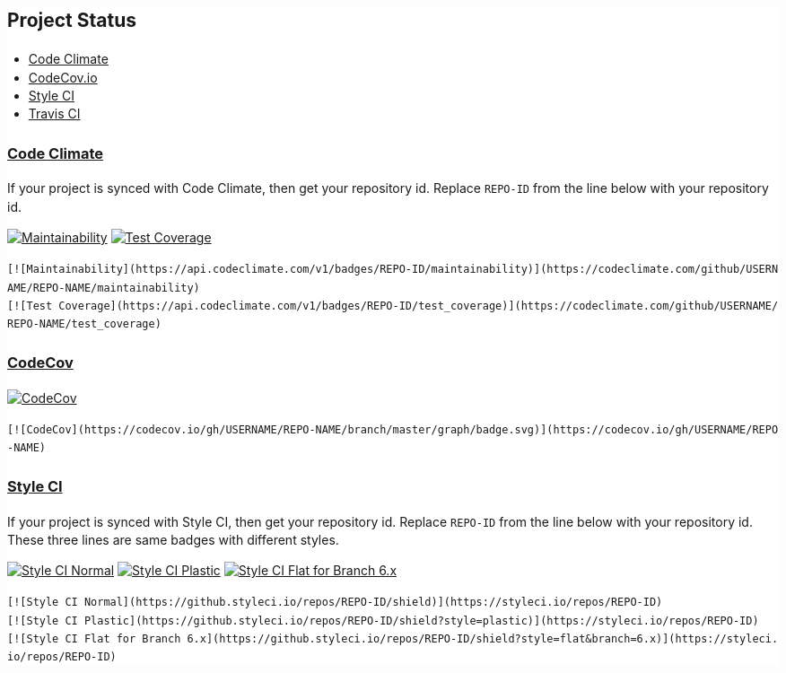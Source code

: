 ## Project Status

* [Code Climate](#code-climate)
* [CodeCov.io](#codecov)
* [Style CI](#style-ci)
* [Travis CI](#travis-ci)

### [Code Climate](https://codeclimate.com/github/codeclimate/codeclimate/badges#maintainability-restructured)

If your project is synced with Code Climate, then get your repository id. Replace `REPO-ID` from the line below with your repository id.

[![Maintainability](https://api.codeclimate.com/v1/badges/a99a88d28ad37a79dbf6/maintainability)](https://codeclimate.com/github/codeclimate/codeclimate/maintainability)
[![Test Coverage](https://api.codeclimate.com/v1/badges/a99a88d28ad37a79dbf6/test_coverage)](https://codeclimate.com/github/codeclimate/codeclimate/test_coverage)

```
[![Maintainability](https://api.codeclimate.com/v1/badges/REPO-ID/maintainability)](https://codeclimate.com/github/USERNAME/REPO-NAME/maintainability)
[![Test Coverage](https://api.codeclimate.com/v1/badges/REPO-ID/test_coverage)](https://codeclimate.com/github/USERNAME/REPO-NAME/test_coverage)
```

### [CodeCov](https://codecov.io)

[![CodeCov](https://codecov.io/gh/tterb/yt2mp3/branch/master/graph/badge.svg)](https://codecov.io/gh/tterb/yt2mp3)

```
[![CodeCov](https://codecov.io/gh/USERNAME/REPO-NAME/branch/master/graph/badge.svg)](https://codecov.io/gh/USERNAME/REPO-NAME)
```

### [Style CI](https://docs.styleci.io/badges)

If your project is synced with Style CI, then get your repository id. Replace `REPO-ID` from the line below with your repository id. These three lines are same badges with different styles.

[![Style CI Normal](https://github.styleci.io/repos/7548986/shield)](https://styleci.io/repos/7548986)
[![Style CI Plastic](https://github.styleci.io/repos/7548986/shield?style=plastic)](https://styleci.io/repos/7548986)
[![Style CI Flat for Branch 6.x](https://github.styleci.io/repos/7548986/shield?style=flat&branch=6.x)](https://styleci.io/repos/7548986)

```
[![Style CI Normal](https://github.styleci.io/repos/REPO-ID/shield)](https://styleci.io/repos/REPO-ID)
[![Style CI Plastic](https://github.styleci.io/repos/REPO-ID/shield?style=plastic)](https://styleci.io/repos/REPO-ID)
[![Style CI Flat for Branch 6.x](https://github.styleci.io/repos/REPO-ID/shield?style=flat&branch=6.x)](https://styleci.io/repos/REPO-ID)
```
